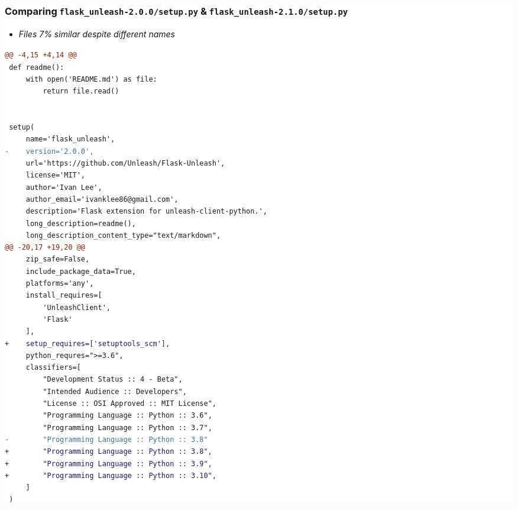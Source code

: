 ### Comparing `flask_unleash-2.0.0/setup.py` & `flask_unleash-2.1.0/setup.py`

 * *Files 7% similar despite different names*

```diff
@@ -4,15 +4,14 @@
 def readme():
     with open('README.md') as file:
         return file.read()
 
 
 setup(
     name='flask_unleash',
-    version='2.0.0',
     url='https://github.com/Unleash/Flask-Unleash',
     license='MIT',
     author='Ivan Lee',
     author_email='ivanklee86@gmail.com',
     description='Flask extension for unleash-client-python.',
     long_description=readme(),
     long_description_content_type="text/markdown",
@@ -20,17 +19,20 @@
     zip_safe=False,
     include_package_data=True,
     platforms='any',
     install_requires=[
         'UnleashClient',
         'Flask'
     ],
+    setup_requires=['setuptools_scm'],
     python_requres=">=3.6",
     classifiers=[
         "Development Status :: 4 - Beta",
         "Intended Audience :: Developers",
         "License :: OSI Approved :: MIT License",
         "Programming Language :: Python :: 3.6",
         "Programming Language :: Python :: 3.7",
-        "Programming Language :: Python :: 3.8"
+        "Programming Language :: Python :: 3.8",
+        "Programming Language :: Python :: 3.9",
+        "Programming Language :: Python :: 3.10",
     ]
 )
```

